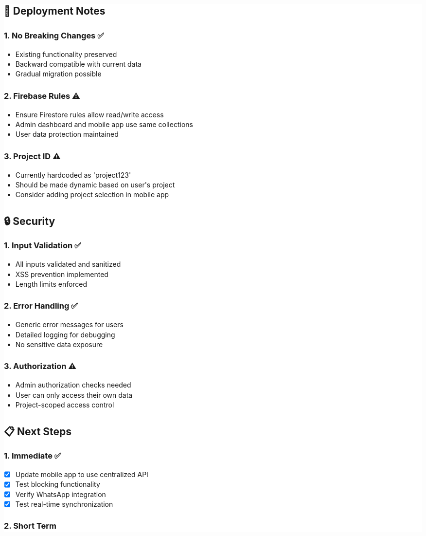 ## 🚀 Deployment Notes

### 1. **No Breaking Changes** ✅

- Existing functionality preserved
- Backward compatible with current data
- Gradual migration possible

### 2. **Firebase Rules** ⚠️

- Ensure Firestore rules allow read/write access
- Admin dashboard and mobile app use same collections
- User data protection maintained

### 3. **Project ID** ⚠️

- Currently hardcoded as 'project123'
- Should be made dynamic based on user's project
- Consider adding project selection in mobile app

## 🔒 Security

### 1. **Input Validation** ✅

- All inputs validated and sanitized
- XSS prevention implemented
- Length limits enforced

### 2. **Error Handling** ✅

- Generic error messages for users
- Detailed logging for debugging
- No sensitive data exposure

### 3. **Authorization** ⚠️

- Admin authorization checks needed
- User can only access their own data
- Project-scoped access control

## 📋 Next Steps

### 1. **Immediate** ✅

- [x] Update mobile app to use centralized API
- [x] Test blocking functionality
- [x] Verify WhatsApp integration
- [x] Test real-time synchronization

### 2. **Short Term**
